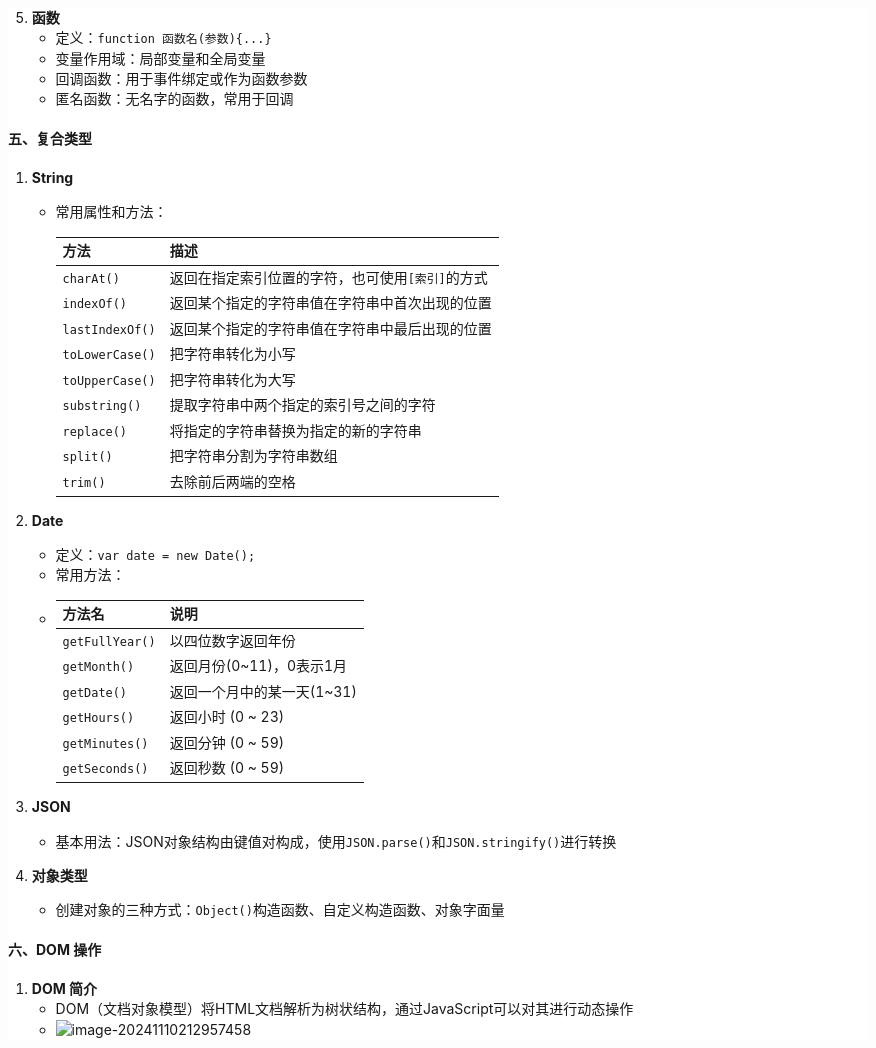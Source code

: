 5. **函数**  
   - 定义：`function 函数名(参数){...}`
   - 变量作用域：局部变量和全局变量
   - 回调函数：用于事件绑定或作为函数参数
   - 匿名函数：无名字的函数，常用于回调

#### 五、复合类型

1. **String**  
   - 常用属性和方法：

     | 方法            | 描述                                             |
     | --------------- | ------------------------------------------------ |
     | `charAt()`      | 返回在指定索引位置的字符，也可使用`[索引]`的方式 |
     | `indexOf()`     | 返回某个指定的字符串值在字符串中首次出现的位置   |
     | `lastIndexOf()` | 返回某个指定的字符串值在字符串中最后出现的位置   |
     | `toLowerCase()` | 把字符串转化为小写                               |
     | `toUpperCase()` | 把字符串转化为大写                               |
     | `substring()`   | 提取字符串中两个指定的索引号之间的字符           |
     | `replace()`     | 将指定的字符串替换为指定的新的字符串             |
     | `split()`       | 把字符串分割为字符串数组                         |
     | `trim()`        | 去除前后两端的空格                               |
   
2. **Date**  
   - 定义：`var date = new Date();`
   - 常用方法：
   - | 方法名          | 说明                       |
     | --------------- | -------------------------- |
     | `getFullYear()` | 以四位数字返回年份         |
     | `getMonth()`    | 返回月份(0~11)，0表示1月   |
     | `getDate()`     | 返回一个月中的某一天(1~31) |
     | `getHours()`    | 返回小时 (0 ~ 23)          |
     | `getMinutes()`  | 返回分钟 (0 ~ 59)          |
     | `getSeconds()`  | 返回秒数 (0 ~ 59)          |
   
3. **JSON**  
   - 基本用法：JSON对象结构由键值对构成，使用`JSON.parse()`和`JSON.stringify()`进行转换

4. **对象类型**  
   - 创建对象的三种方式：`Object()`构造函数、自定义构造函数、对象字面量

#### 六、DOM 操作

1. **DOM 简介**  
   - DOM（文档对象模型）将HTML文档解析为树状结构，通过JavaScript可以对其进行动态操作
   - ![image-20241110212957458](https://cdn.jsdelivr.net/gh/wwwqqqzzz/Image/img/image-20241110212957458.png)
   